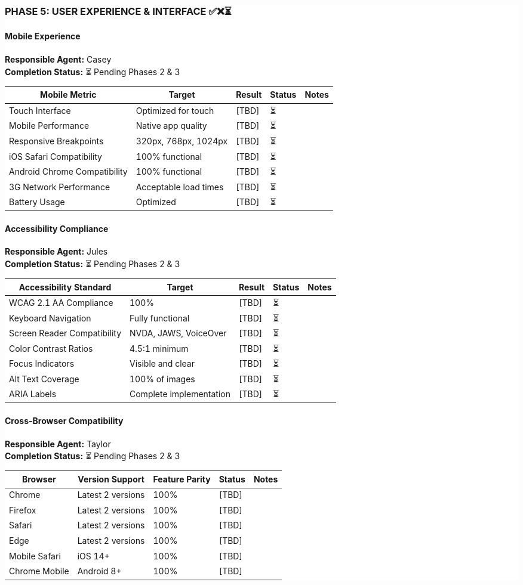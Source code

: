 
### PHASE 5: USER EXPERIENCE & INTERFACE ✅❌⏳

#### Mobile Experience
**Responsible Agent:** Casey  
**Completion Status:** ⏳ Pending Phases 2 & 3

| Mobile Metric | Target | Result | Status | Notes |
|---------------|--------|--------|--------|-------|
| Touch Interface | Optimized for touch | [TBD] | ⏳ | |
| Mobile Performance | Native app quality | [TBD] | ⏳ | |
| Responsive Breakpoints | 320px, 768px, 1024px | [TBD] | ⏳ | |
| iOS Safari Compatibility | 100% functional | [TBD] | ⏳ | |
| Android Chrome Compatibility | 100% functional | [TBD] | ⏳ | |
| 3G Network Performance | Acceptable load times | [TBD] | ⏳ | |
| Battery Usage | Optimized | [TBD] | ⏳ | |

#### Accessibility Compliance
**Responsible Agent:** Jules  
**Completion Status:** ⏳ Pending Phases 2 & 3

| Accessibility Standard | Target | Result | Status | Notes |
|------------------------|--------|--------|--------|-------|
| WCAG 2.1 AA Compliance | 100% | [TBD] | ⏳ | |
| Keyboard Navigation | Fully functional | [TBD] | ⏳ | |
| Screen Reader Compatibility | NVDA, JAWS, VoiceOver | [TBD] | ⏳ | |
| Color Contrast Ratios | 4.5:1 minimum | [TBD] | ⏳ | |
| Focus Indicators | Visible and clear | [TBD] | ⏳ | |
| Alt Text Coverage | 100% of images | [TBD] | ⏳ | |
| ARIA Labels | Complete implementation | [TBD] | ⏳ | |

#### Cross-Browser Compatibility
**Responsible Agent:** Taylor  
**Completion Status:** ⏳ Pending Phases 2 & 3

| Browser | Version Support | Feature Parity | Status | Notes |
|---------|----------------|----------------|--------|-------|
| Chrome | Latest 2 versions | 100% | [TBD] | |
| Firefox | Latest 2 versions | 100% | [TBD] | |
| Safari | Latest 2 versions | 100% | [TBD] | |
| Edge | Latest 2 versions | 100% | [TBD] | |
| Mobile Safari | iOS 14+ | 100% | [TBD] | |
| Chrome Mobile | Android 8+ | 100% | [TBD] | |
